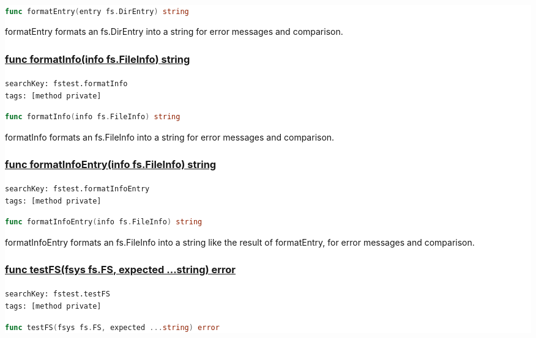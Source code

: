 ```Go
func formatEntry(entry fs.DirEntry) string
```

formatEntry formats an fs.DirEntry into a string for error messages and comparison. 

### <a id="formatInfo" href="#formatInfo">func formatInfo(info fs.FileInfo) string</a>

```
searchKey: fstest.formatInfo
tags: [method private]
```

```Go
func formatInfo(info fs.FileInfo) string
```

formatInfo formats an fs.FileInfo into a string for error messages and comparison. 

### <a id="formatInfoEntry" href="#formatInfoEntry">func formatInfoEntry(info fs.FileInfo) string</a>

```
searchKey: fstest.formatInfoEntry
tags: [method private]
```

```Go
func formatInfoEntry(info fs.FileInfo) string
```

formatInfoEntry formats an fs.FileInfo into a string like the result of formatEntry, for error messages and comparison. 

### <a id="testFS" href="#testFS">func testFS(fsys fs.FS, expected ...string) error</a>

```
searchKey: fstest.testFS
tags: [method private]
```

```Go
func testFS(fsys fs.FS, expected ...string) error
```

